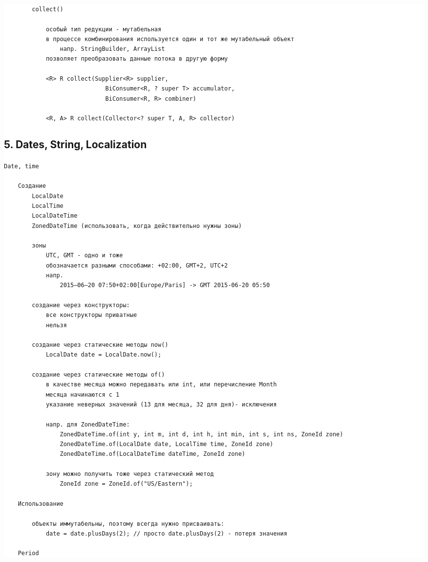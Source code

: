             collect()

                особый тип редукции - мутабельная 
                в процессе комбинирования используется один и тот же мутабельный объект
                    напр. StringBuilder, ArrayList
                позволяет преобразовать данные потока в другую форму

                <R> R collect(Supplier<R> supplier,
                                 BiConsumer<R, ? super T> accumulator,
                                 BiConsumer<R, R> combiner)

                <R, A> R collect(Collector<? super T, A, R> collector)




## 5. Dates, String, Localization

    Date, time

        Создание
            LocalDate
            LocalTime
            LocalDateTime
            ZonedDateTime (использовать, когда действительно нужны зоны)

            зоны
                UTC, GMT - одно и тоже
                обозначается разными способами: +02:00, GMT+2, UTC+2
                напр.
                    2015–06–20 07:50+02:00[Europe/Paris] -> GMT 2015-06-20 05:50

            создание через конструкторы:
                все конструкторы приватные
                нельзя

            создание через статические методы now()
                LocalDate date = LocalDate.now();

            создание через статические методы of()
                в качестве месяца можно передавать или int, или перечисление Month
                месяца начинаются с 1
                указание неверных значений (13 для месяца, 32 для дня)- исключения

                напр. для ZonedDateTime:
                    ZonedDateTime.of(int y, int m, int d, int h, int min, int s, int ns, ZoneId zone)
                    ZonedDateTime.of(LocalDate date, LocalTime time, ZoneId zone)
                    ZonedDateTime.of(LocalDateTime dateTime, ZoneId zone)

                зону можно получить тоже через статический метод 
                    ZoneId zone = ZoneId.of("US/Eastern");

        Использование

            объекты иммутабельны, поэтому всегда нужно присваивать:
                date = date.plusDays(2); // просто date.plusDays(2) - потеря значения

        Period
